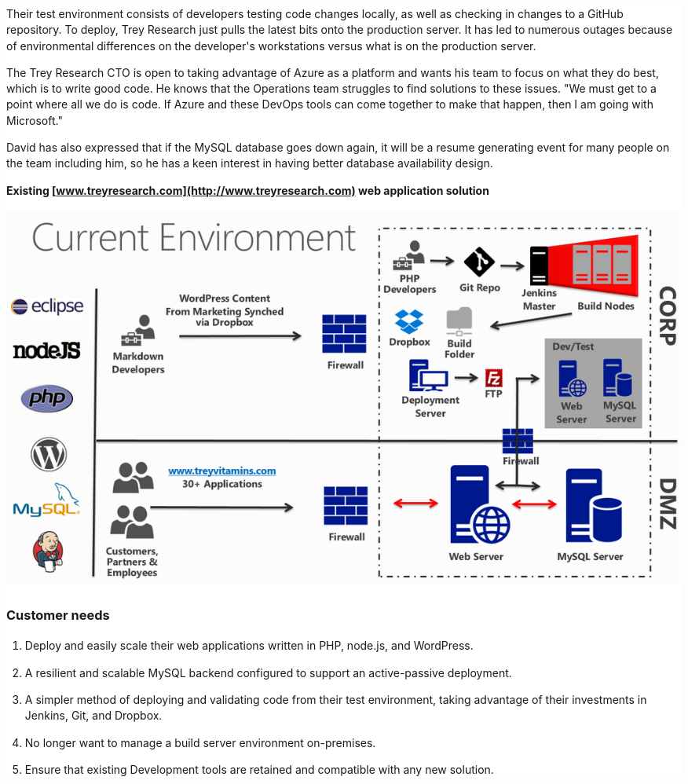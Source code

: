 Their test environment consists of developers testing code changes locally, as well as checking in changes to a GitHub repository. To deploy, Trey Research just pulls the latest bits onto the production server. It has led to numerous outages because of environmental differences on the developer's workstations versus what is on the production server.

The Trey Research CTO is open to taking advantage of Azure as a platform and wants his team to focus on what they do best, which is to write good code. He knows that the Operations team struggles to find solutions to these issues. "We must get to a point where all we do is code. If Azure and these DevOps tools can come together to make that happen, then I am going with Microsoft."

David has also expressed that if the MySQL database goes down again, it will be a resume generating event for many people on the team including him, so he has a keen interest in having better database availability design.

**Existing [www.treyresearch.com](http://www.treyresearch.com) web application solution**

![At a high level, the Current Environment is split by a firewall between Corp and DMZ. Products used include eclipse, nodeJS, php, W, MySQL, and Jenkins. At this time, we are unable to capture all of the information in the diagram. Future versions of this course should address this.](images/Whiteboarddesignsessiontrainerguide-OSSDevOpsimages/media/image2.png "Current Environment diagram")

###  Customer needs 

1.  Deploy and easily scale their web applications written in PHP, node.js, and WordPress.

2.  A resilient and scalable MySQL backend configured to support an active-passive deployment.

3.  A simpler method of deploying and validating code from their test environment, taking advantage of their investments in Jenkins, Git, and Dropbox.

4.  No longer want to manage a build server environment on-premises.

5.  Ensure that existing Development tools are retained and compatible with any new solution.
